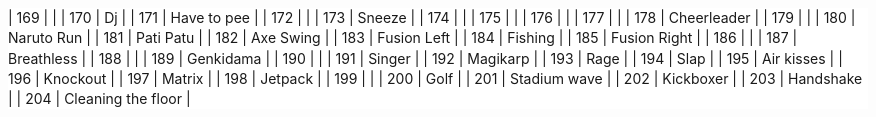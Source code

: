 | 169  |                                  |
| 170  |                Dj                |
| 171  |           Have to pee            |
| 172  |                                  |
| 173  |              Sneeze              |
| 174  |                                  |
| 175  |                                  |
| 176  |                                  |
| 177  |                                  |
| 178  |           Cheerleader            |
| 179  |                                  |
| 180  |            Naruto Run            |
| 181  |            Pati Patu             |
| 182  |            Axe Swing             |
| 183  |           Fusion Left            |
| 184  |             Fishing              |
| 185  |           Fusion Right           |
| 186  |                                  |
| 187  |            Breathless            |
| 188  |                                  |
| 189  |            Genkidama             |
| 190  |                                  |
| 191  |              Singer              |
| 192  |             Magikarp             |
| 193  |               Rage               |
| 194  |               Slap               |
| 195  |            Air kisses            |
| 196  |             Knockout             |
| 197  |              Matrix              |
| 198  |             Jetpack              |
| 199  |                                  |
| 200  |               Golf               |
| 201  |           Stadium wave           |
| 202  |            Kickboxer             |
| 203  |            Handshake             |
| 204  |        Cleaning the floor        |

